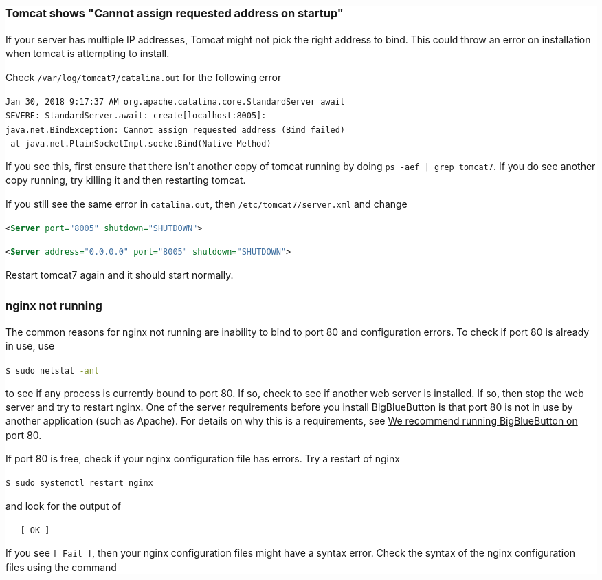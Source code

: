 ### Tomcat shows "Cannot assign requested address on startup"

If your server has multiple IP addresses, Tomcat might not pick the right address to bind. This could throw an error on installation when tomcat is attempting to install.

Check `/var/log/tomcat7/catalina.out` for the following error

```log
Jan 30, 2018 9:17:37 AM org.apache.catalina.core.StandardServer await
SEVERE: StandardServer.await: create[localhost:8005]:
java.net.BindException: Cannot assign requested address (Bind failed)
 at java.net.PlainSocketImpl.socketBind(Native Method)
```

If you see this, first ensure that there isn't another copy of tomcat running by doing `ps -aef | grep tomcat7`. If you do see another copy running, try killing it and then restarting tomcat.

If you still see the same error in `catalina.out`, then `/etc/tomcat7/server.xml` and change

```xml
<Server port="8005" shutdown="SHUTDOWN">
```

```xml
<Server address="0.0.0.0" port="8005" shutdown="SHUTDOWN">
```

Restart tomcat7 again and it should start normally.

### nginx not running

The common reasons for nginx not running are inability to bind to port 80 and configuration errors. To check if port 80 is already in use, use

```bash
$ sudo netstat -ant
```

to see if any process is currently bound to port 80. If so, check to see if another web server is installed. If so, then stop the web server and try to restart nginx. One of the server requirements before you install BigBlueButton is that port 80 is not in use by another application (such as Apache). For details on why this is a requirements, see [We recommend running BigBlueButton on port 80](http://docs.bigbluebutton.org/support/faq.html#we-recommend-running-bigbluebutton-on-port-80443).

If port 80 is free, check if your nginx configuration file has errors. Try a restart of nginx

```bash
$ sudo systemctl restart nginx
```

and look for the output of

```log
   [ OK ]
```

If you see `[ Fail ]`, then your nginx configuration files might have a syntax error. Check the syntax of the nginx configuration files using the command
